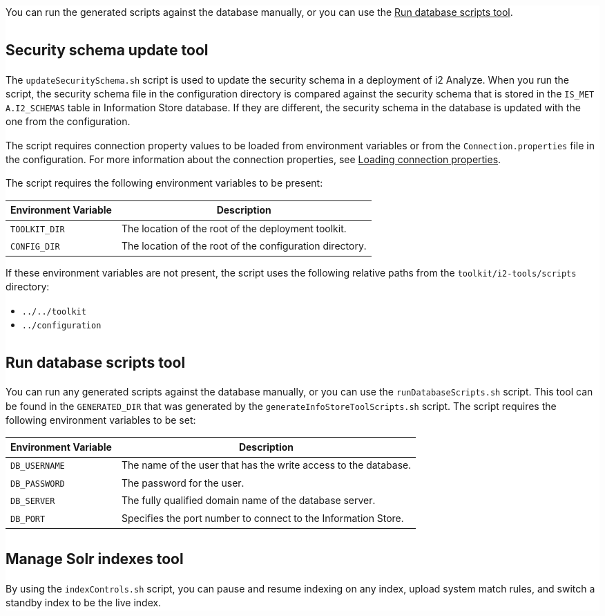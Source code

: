 You can run the generated scripts against the database manually, or you can use the [Run database scripts tool](#run-database-scripts-tool).


## <a name="securityschemaupdatetool"></a> Security schema update tool

The `updateSecuritySchema.sh` script is used to update the security schema in a deployment of i2 Analyze. When you run the script, the security schema file in the configuration directory is compared against the security schema that is stored in the `IS_META.I2_SCHEMAS` table in Information Store database. If they are different, the security schema in the database is updated with the one from the configuration.

The script requires connection property values to be loaded from environment variables or from the `Connection.properties` file in the configuration. For more information about the connection properties, see  [Loading connection properties](#connection-properties).

The script requires the following environment variables to be present:

|Environment Variable | Description |
|---------------------|-------------|
| `TOOLKIT_DIR`       | The location of the root of the deployment toolkit. |
| `CONFIG_DIR`        | The location of the root of the configuration directory. |

If these environment variables are not present, the script uses the following relative paths from the `toolkit/i2-tools/scripts` directory:
- `../../toolkit`
- `../configuration`

## <a name="rundatabasescriptstool"></a> Run database scripts tool

You can run any generated scripts against the database manually, or you can use the `runDatabaseScripts.sh` script. This tool can be found in the `GENERATED_DIR` that was generated by the `generateInfoStoreToolScripts.sh` script.
The script requires the following environment variables to be set:

| Environment Variable | Description |
|----------------------|-------------|
| `DB_USERNAME`        | The name of the user that has the write access to the database. |
| `DB_PASSWORD`        | The password for the user. |
| `DB_SERVER`          | The fully qualified domain name of the database server. |
| `DB_PORT`            | Specifies the port number to connect to the Information Store. |

## <a name="managesolrindexestool"></a> Manage Solr indexes tool

By using the `indexControls.sh` script, you can pause and resume indexing on any index, upload system match rules, and switch a standby index to be the live index.
